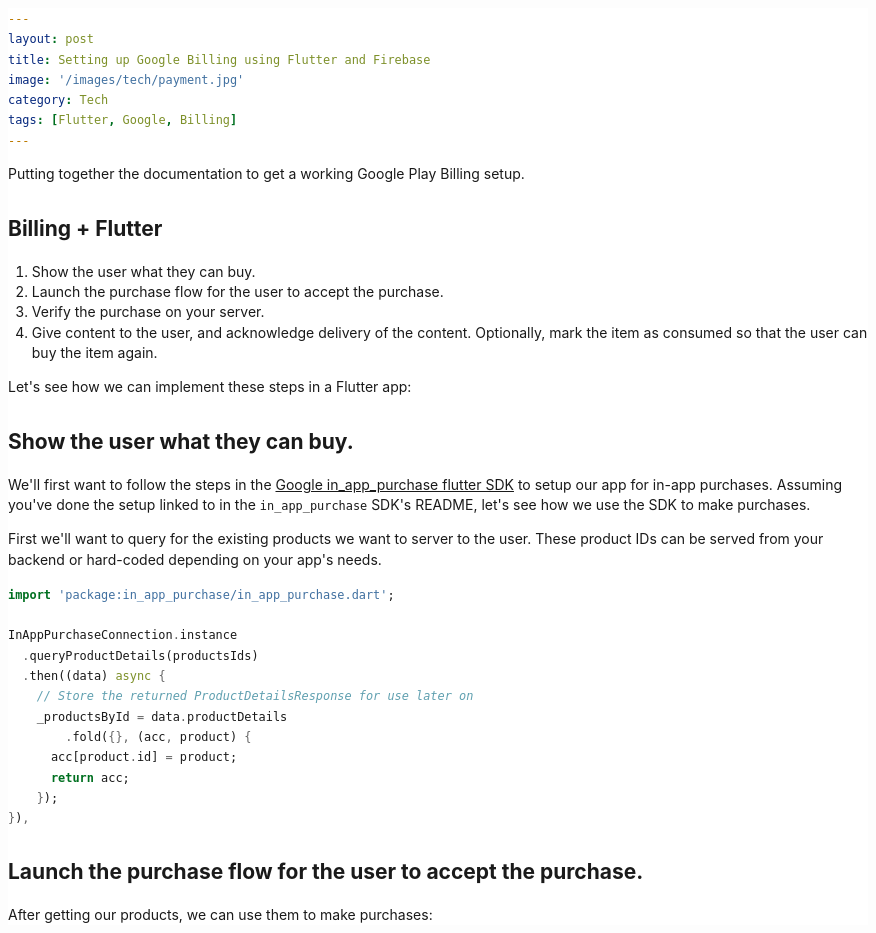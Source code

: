 ```yaml
---
layout: post
title: Setting up Google Billing using Flutter and Firebase
image: '/images/tech/payment.jpg'
category: Tech
tags: [Flutter, Google, Billing]
---
```


Putting together the documentation to get a working Google Play Billing setup.



## Billing + Flutter

1. Show the user what they can buy.
2. Launch the purchase flow for the user to accept the purchase.
3. Verify the purchase on your server.
4. Give content to the user, and acknowledge delivery of the content. Optionally, mark the item as consumed so that the user can buy the item again.

Let's see how we can implement these steps in a Flutter app:

## Show the user what they can buy.

We'll first want to follow the steps in the [Google in_app_purchase flutter SDK](https://github.com/flutter/plugins/blob/master/packages/in_app_purchase/example/README.md) to setup our app for in-app purchases. Assuming you've done the setup linked to in the `in_app_purchase` SDK's README, let's see how we use the SDK to make purchases.

First we'll want to query for the existing products we want to server to the user. These product IDs can be served from your backend or hard-coded depending on your app's needs.

```dart
import 'package:in_app_purchase/in_app_purchase.dart';

InAppPurchaseConnection.instance
  .queryProductDetails(productsIds)
  .then((data) async {
    // Store the returned ProductDetailsResponse for use later on
    _productsById = data.productDetails
        .fold({}, (acc, product) {
      acc[product.id] = product;
      return acc;
    });
}),
```

## Launch the purchase flow for the user to accept the purchase.

After getting our products, we can use them to make purchases:
